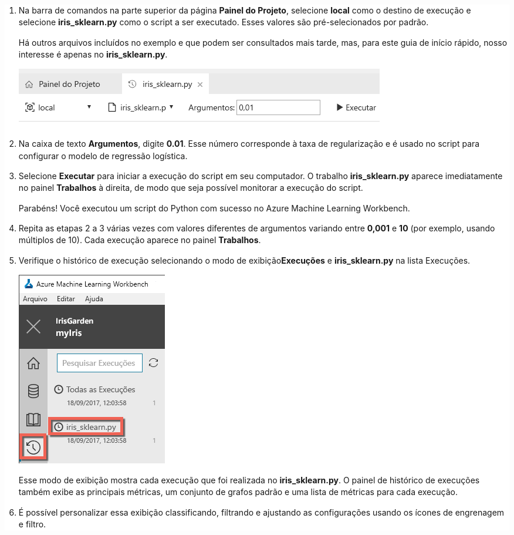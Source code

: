 1. Na barra de comandos na parte superior da página **Painel do Projeto**, selecione **local** como o destino de execução e selecione **iris_sklearn.py** como o script a ser executado. Esses valores são pré-selecionados por padrão. 

   Há outros arquivos incluídos no exemplo e que podem ser consultados mais tarde, mas, para este guia de início rápido, nosso interesse é apenas no **iris_sklearn.py**. 

   ![Barra de comandos](./media/quickstart-installation/run_control.png)

1. Na caixa de texto **Argumentos**, digite **0.01**. Esse número corresponde à taxa de regularização e é usado no script para configurar o modelo de regressão logística. 

1. Selecione **Executar** para iniciar a execução do script em seu computador. O trabalho **iris_sklearn.py** aparece imediatamente no painel **Trabalhos** à direita, de modo que seja possível monitorar a execução do script.

   Parabéns! Você executou um script do Python com sucesso no Azure Machine Learning Workbench.

1. Repita as etapas 2 a 3 várias vezes com valores diferentes de argumentos variando entre **0,001** e **10** (por exemplo, usando múltiplos de 10). Cada execução aparece no painel **Trabalhos**.

1. Verifique o histórico de execução selecionando o modo de exibição**Execuções** e **iris_sklearn.py** na lista Execuções. 

   ![Painel do histórico de execuções](./media/quickstart-installation/run_view.png)

   Esse modo de exibição mostra cada execução que foi realizada no **iris_sklearn.py**. O painel de histórico de execuções também exibe as principais métricas, um conjunto de grafos padrão e uma lista de métricas para cada execução. 

1. É possível personalizar essa exibição classificando, filtrando e ajustando as configurações usando os ícones de engrenagem e filtro.
